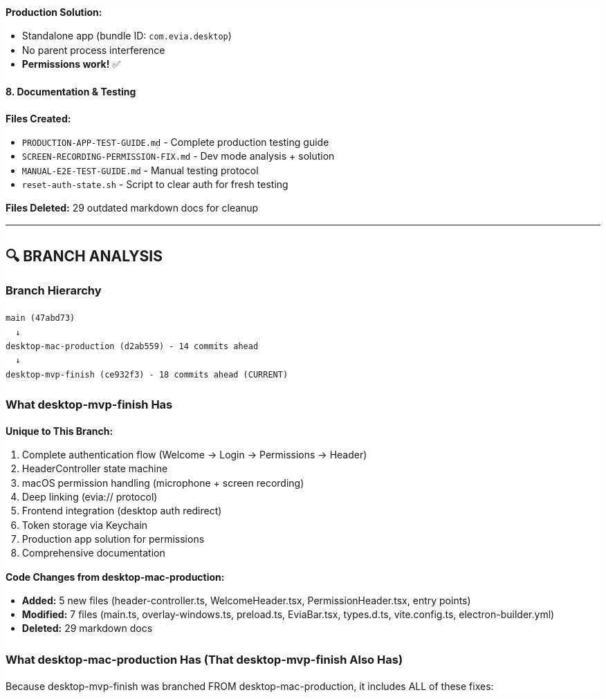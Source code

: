 **Production Solution:**
- Standalone app (bundle ID: `com.evia.desktop`)
- No parent process interference
- **Permissions work!** ✅

#### 8. **Documentation & Testing**
**Files Created:**
- `PRODUCTION-APP-TEST-GUIDE.md` - Complete production testing guide
- `SCREEN-RECORDING-PERMISSION-FIX.md` - Dev mode analysis + solution
- `MANUAL-E2E-TEST-GUIDE.md` - Manual testing protocol
- `reset-auth-state.sh` - Script to clear auth for fresh testing

**Files Deleted:** 29 outdated markdown docs for cleanup

---

## 🔍 BRANCH ANALYSIS

### **Branch Hierarchy**

```
main (47abd73)
  ↓
desktop-mac-production (d2ab559) - 14 commits ahead
  ↓
desktop-mvp-finish (ce932f3) - 18 commits ahead (CURRENT)
```

### **What desktop-mvp-finish Has**

**Unique to This Branch:**
1. Complete authentication flow (Welcome → Login → Permissions → Header)
2. HeaderController state machine
3. macOS permission handling (microphone + screen recording)
4. Deep linking (evia:// protocol)
5. Frontend integration (desktop auth redirect)
6. Token storage via Keychain
7. Production app solution for permissions
8. Comprehensive documentation

**Code Changes from desktop-mac-production:**
- **Added:** 5 new files (header-controller.ts, WelcomeHeader.tsx, PermissionHeader.tsx, entry points)
- **Modified:** 7 files (main.ts, overlay-windows.ts, preload.ts, EviaBar.tsx, types.d.ts, vite.config.ts, electron-builder.yml)
- **Deleted:** 29 markdown docs

### **What desktop-mac-production Has** (That desktop-mvp-finish Also Has)

Because desktop-mvp-finish was branched FROM desktop-mac-production, it includes ALL of these fixes:
